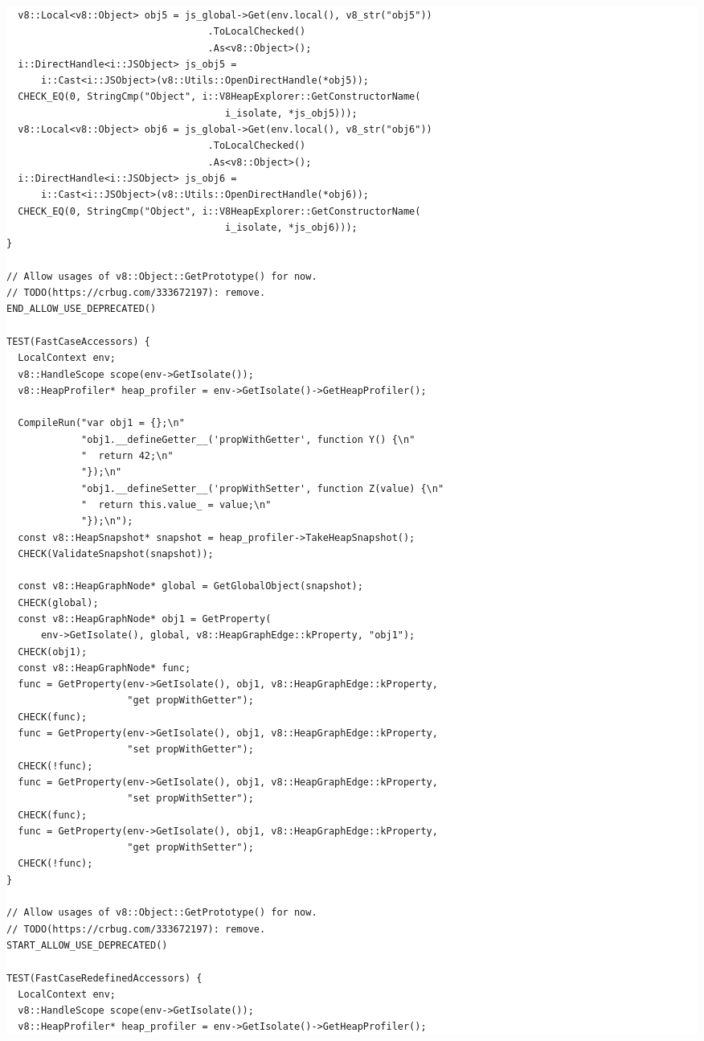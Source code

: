 ```
  v8::Local<v8::Object> obj5 = js_global->Get(env.local(), v8_str("obj5"))
                                   .ToLocalChecked()
                                   .As<v8::Object>();
  i::DirectHandle<i::JSObject> js_obj5 =
      i::Cast<i::JSObject>(v8::Utils::OpenDirectHandle(*obj5));
  CHECK_EQ(0, StringCmp("Object", i::V8HeapExplorer::GetConstructorName(
                                      i_isolate, *js_obj5)));
  v8::Local<v8::Object> obj6 = js_global->Get(env.local(), v8_str("obj6"))
                                   .ToLocalChecked()
                                   .As<v8::Object>();
  i::DirectHandle<i::JSObject> js_obj6 =
      i::Cast<i::JSObject>(v8::Utils::OpenDirectHandle(*obj6));
  CHECK_EQ(0, StringCmp("Object", i::V8HeapExplorer::GetConstructorName(
                                      i_isolate, *js_obj6)));
}

// Allow usages of v8::Object::GetPrototype() for now.
// TODO(https://crbug.com/333672197): remove.
END_ALLOW_USE_DEPRECATED()

TEST(FastCaseAccessors) {
  LocalContext env;
  v8::HandleScope scope(env->GetIsolate());
  v8::HeapProfiler* heap_profiler = env->GetIsolate()->GetHeapProfiler();

  CompileRun("var obj1 = {};\n"
             "obj1.__defineGetter__('propWithGetter', function Y() {\n"
             "  return 42;\n"
             "});\n"
             "obj1.__defineSetter__('propWithSetter', function Z(value) {\n"
             "  return this.value_ = value;\n"
             "});\n");
  const v8::HeapSnapshot* snapshot = heap_profiler->TakeHeapSnapshot();
  CHECK(ValidateSnapshot(snapshot));

  const v8::HeapGraphNode* global = GetGlobalObject(snapshot);
  CHECK(global);
  const v8::HeapGraphNode* obj1 = GetProperty(
      env->GetIsolate(), global, v8::HeapGraphEdge::kProperty, "obj1");
  CHECK(obj1);
  const v8::HeapGraphNode* func;
  func = GetProperty(env->GetIsolate(), obj1, v8::HeapGraphEdge::kProperty,
                     "get propWithGetter");
  CHECK(func);
  func = GetProperty(env->GetIsolate(), obj1, v8::HeapGraphEdge::kProperty,
                     "set propWithGetter");
  CHECK(!func);
  func = GetProperty(env->GetIsolate(), obj1, v8::HeapGraphEdge::kProperty,
                     "set propWithSetter");
  CHECK(func);
  func = GetProperty(env->GetIsolate(), obj1, v8::HeapGraphEdge::kProperty,
                     "get propWithSetter");
  CHECK(!func);
}

// Allow usages of v8::Object::GetPrototype() for now.
// TODO(https://crbug.com/333672197): remove.
START_ALLOW_USE_DEPRECATED()

TEST(FastCaseRedefinedAccessors) {
  LocalContext env;
  v8::HandleScope scope(env->GetIsolate());
  v8::HeapProfiler* heap_profiler = env->GetIsolate()->GetHeapProfiler();
```